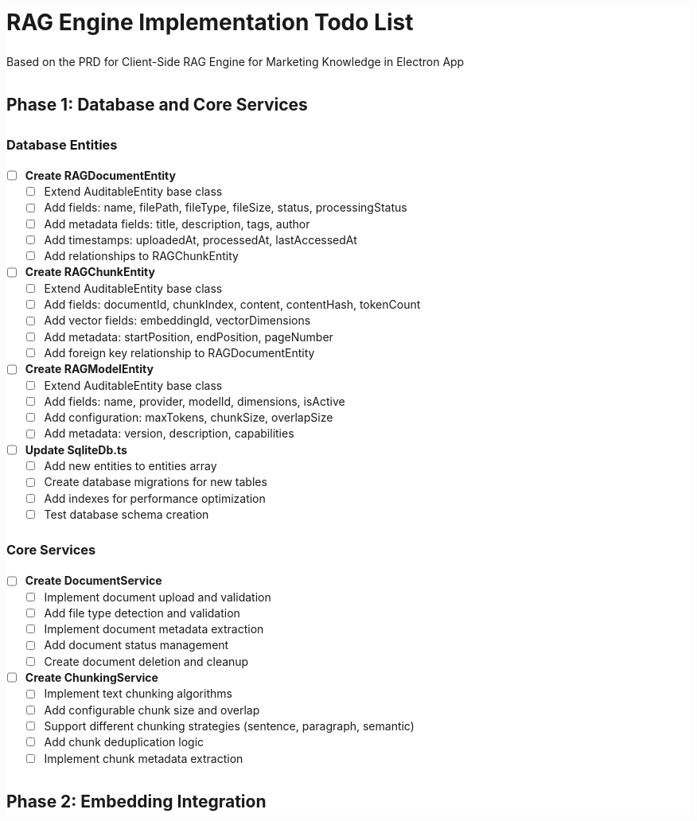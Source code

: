 # RAG Engine Implementation Todo List

Based on the PRD for Client-Side RAG Engine for Marketing Knowledge in Electron App

## Phase 1: Database and Core Services

### Database Entities
- [ ] **Create RAGDocumentEntity**
  - [ ] Extend AuditableEntity base class
  - [ ] Add fields: name, filePath, fileType, fileSize, status, processingStatus
  - [ ] Add metadata fields: title, description, tags, author
  - [ ] Add timestamps: uploadedAt, processedAt, lastAccessedAt
  - [ ] Add relationships to RAGChunkEntity

- [ ] **Create RAGChunkEntity**
  - [ ] Extend AuditableEntity base class
  - [ ] Add fields: documentId, chunkIndex, content, contentHash, tokenCount
  - [ ] Add vector fields: embeddingId, vectorDimensions
  - [ ] Add metadata: startPosition, endPosition, pageNumber
  - [ ] Add foreign key relationship to RAGDocumentEntity

- [ ] **Create RAGModelEntity**
  - [ ] Extend AuditableEntity base class
  - [ ] Add fields: name, provider, modelId, dimensions, isActive
  - [ ] Add configuration: maxTokens, chunkSize, overlapSize
  - [ ] Add metadata: version, description, capabilities

- [ ] **Update SqliteDb.ts**
  - [ ] Add new entities to entities array
  - [ ] Create database migrations for new tables
  - [ ] Add indexes for performance optimization
  - [ ] Test database schema creation

### Core Services
- [ ] **Create DocumentService**
  - [ ] Implement document upload and validation
  - [ ] Add file type detection and validation
  - [ ] Implement document metadata extraction
  - [ ] Add document status management
  - [ ] Create document deletion and cleanup

- [ ] **Create ChunkingService**
  - [ ] Implement text chunking algorithms
  - [ ] Add configurable chunk size and overlap
  - [ ] Support different chunking strategies (sentence, paragraph, semantic)
  - [ ] Add chunk deduplication logic
  - [ ] Implement chunk metadata extraction

## Phase 2: Embedding Integration
